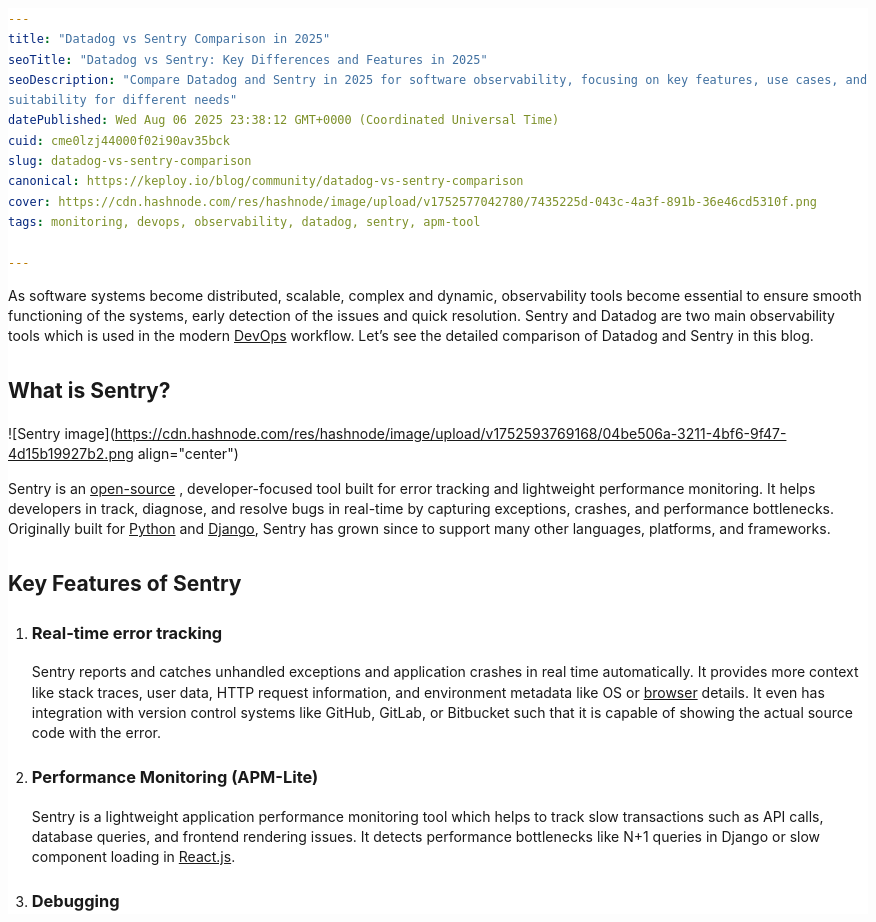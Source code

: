 ```yaml
---
title: "Datadog vs Sentry Comparison in 2025"
seoTitle: "Datadog vs Sentry: Key Differences and Features in 2025"
seoDescription: "Compare Datadog and Sentry in 2025 for software observability, focusing on key features, use cases, and suitability for different needs"
datePublished: Wed Aug 06 2025 23:38:12 GMT+0000 (Coordinated Universal Time)
cuid: cme0lzj44000f02i90av35bck
slug: datadog-vs-sentry-comparison
canonical: https://keploy.io/blog/community/datadog-vs-sentry-comparison
cover: https://cdn.hashnode.com/res/hashnode/image/upload/v1752577042780/7435225d-043c-4a3f-891b-36e46cd5310f.png
tags: monitoring, devops, observability, datadog, sentry, apm-tool

---
```


As software systems become distributed, scalable, complex and dynamic, observability tools become essential to ensure smooth functioning of the systems, early detection of the issues and quick resolution. Sentry and Datadog are two main observability tools which is used in the modern [DevOps](https://keploy.io/blog/community/platform-engineering-vs-devops) workflow. Let’s see the detailed comparison of Datadog and Sentry in this blog.

## **What is Sentry?**

![Sentry image](https://cdn.hashnode.com/res/hashnode/image/upload/v1752593769168/04be506a-3211-4bf6-9f47-4d15b19927b2.png align="center")

Sentry is an [open-source](https://keploy.io/blog/community/best-opensource-coding-ai) , developer-focused tool built for error tracking and lightweight performance monitoring. It helps developers in track, diagnose, and resolve bugs in real-time by capturing exceptions, crashes, and performance bottlenecks. Originally built for [Python](https://keploy.io/blog/community/python-switch-case-how-to-implement) and [Django](https://keploy.io/docs/quickstart/samples-django/), Sentry has grown since to support many other languages, platforms, and frameworks.

## Key Features of Sentry

1. ### Real-time error tracking
    
    Sentry reports and catches unhandled exceptions and application crashes in real time automatically. It provides more context like stack traces, user data, HTTP request information, and environment metadata like OS or [browser](https://keploy.io/blog/community/cross-browser-testing-a-complete-guide) details. It even has integration with version control systems like GitHub, GitLab, or Bitbucket such that it is capable of showing the actual source code with the error.
    
2. ### Performance Monitoring (APM-Lite)
    
    Sentry is a lightweight application performance monitoring tool which helps to track slow transactions such as API calls, database queries, and frontend rendering issues. It detects performance bottlenecks like N+1 queries in Django or slow component loading in [React.js](https://keploy.io/blog/community/angular-vs-react-complete-guide-for-development-in-2025).
    
3. ### Debugging
    